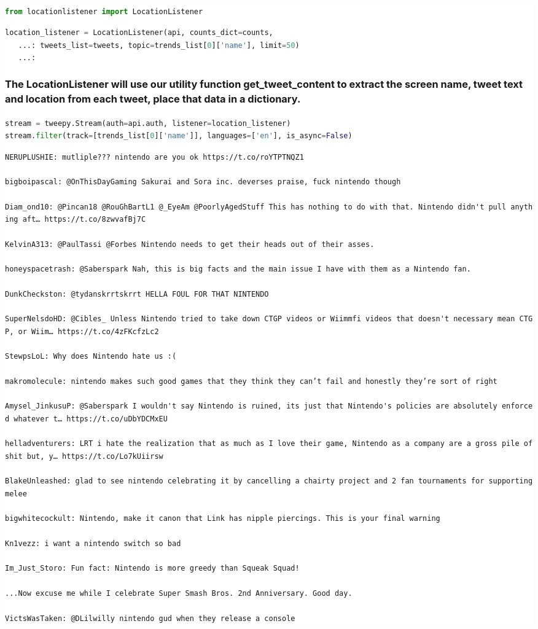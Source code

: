 
```python
from locationlistener import LocationListener
```


```python
location_listener = LocationListener(api, counts_dict=counts,
   ...: tweets_list=tweets, topic=trends_list[0]['name'], limit=50)
   ...:
```

### The LocationListener will use our utility function get_tweet_content to extract the screen name, tweet text and location from each tweet, place that data in a dictionary.


```python
stream = tweepy.Stream(auth=api.auth, listener=location_listener)
stream.filter(track=[trends_list[0]['name']], languages=['en'], is_async=False)
```

    NERUPLUSHIE: mutliple??? nintendo are you ok https://t.co/roYTPTNQZ1
    
    bigboipascal: @OnThisDayGaming Sakurai and Sora inc. deverses praise, fuck nintendo though
    
    Diam_ond10: @Pincan18 @RouGhBartL1 @_EyeAm @PoorlyAgedStuff This has nothing to do with that. Nintendo didn't pull anything aft… https://t.co/8zwvafBj7C
    
    KelvinA313: @PaulTassi @Forbes Nintendo needs to get their heads out of their asses.
    
    honeyspacetrash: @Saberspark Nah, this is big facts and the main issue I have with them as a Nintendo fan.
    
    DunkCheckston: @tydanskrrtskrrt HELLA FOUL FOR THAT NINTENDO
    
    SuperNelsdoHD: @Cibles_ Unless Nintendo tried to take down CTGP videos or Wiimmfi videos that doesn't necessary mean CTGP, or Wiim… https://t.co/4zFKcfzLc2
    
    StewpsLoL: Why does Nintendo hate us :(
    
    makromolecule: nintendo makes such good games that they think they can’t fail and honestly they’re sort of right
    
    Amysel_JinkusuP: @Saberspark I wouldn't say Nintendo is ruined, its just that Nintendo's policies are absolutely enforced whatever t… https://t.co/uDbYDCMxEU
    
    helladventurers: LRT i hate the realization that as much as I love their game, Nintendo as a company are a gross pile of shit but, y… https://t.co/Lo7kUiirsw
    
    BlakeUnleashed: glad to see nintendo celebrating it by cancelling a chairty project and 2 fan tournaments for supporting melee
    
    bigwhitecockult: Nintendo, make it canon that Link has nipple piercings. This is your final warning
    
    Kn1vezz: i want a nintendo switch so bad
    
    Im_Just_Storo: Fun fact: Nintendo is more greedy than Squeak Squad!
    
    ...Now excuse me while I celebrate Super Smash Bros. 2nd Anniversary. Good day.
    
    VictsWasTaken: @DLilwilly nintendo gud when they release a console
    